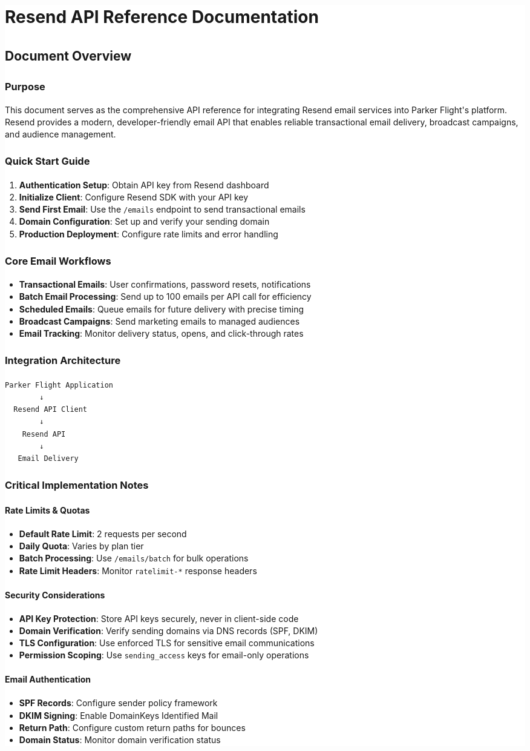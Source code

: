 # Resend API Reference Documentation

## Document Overview

### Purpose
This document serves as the comprehensive API reference for integrating Resend email services into Parker Flight's platform. Resend provides a modern, developer-friendly email API that enables reliable transactional email delivery, broadcast campaigns, and audience management.

### Quick Start Guide
1. **Authentication Setup**: Obtain API key from Resend dashboard
2. **Initialize Client**: Configure Resend SDK with your API key
3. **Send First Email**: Use the `/emails` endpoint to send transactional emails
4. **Domain Configuration**: Set up and verify your sending domain
5. **Production Deployment**: Configure rate limits and error handling

### Core Email Workflows
- **Transactional Emails**: User confirmations, password resets, notifications
- **Batch Email Processing**: Send up to 100 emails per API call for efficiency
- **Scheduled Emails**: Queue emails for future delivery with precise timing
- **Broadcast Campaigns**: Send marketing emails to managed audiences
- **Email Tracking**: Monitor delivery status, opens, and click-through rates

### Integration Architecture
```
Parker Flight Application
        ↓
  Resend API Client
        ↓
    Resend API
        ↓
   Email Delivery
```

### Critical Implementation Notes

#### Rate Limits & Quotas
- **Default Rate Limit**: 2 requests per second
- **Daily Quota**: Varies by plan tier
- **Batch Processing**: Use `/emails/batch` for bulk operations
- **Rate Limit Headers**: Monitor `ratelimit-*` response headers

#### Security Considerations
- **API Key Protection**: Store API keys securely, never in client-side code
- **Domain Verification**: Verify sending domains via DNS records (SPF, DKIM)
- **TLS Configuration**: Use enforced TLS for sensitive email communications
- **Permission Scoping**: Use `sending_access` keys for email-only operations

#### Email Authentication
- **SPF Records**: Configure sender policy framework
- **DKIM Signing**: Enable DomainKeys Identified Mail
- **Return Path**: Configure custom return paths for bounces
- **Domain Status**: Monitor domain verification status
